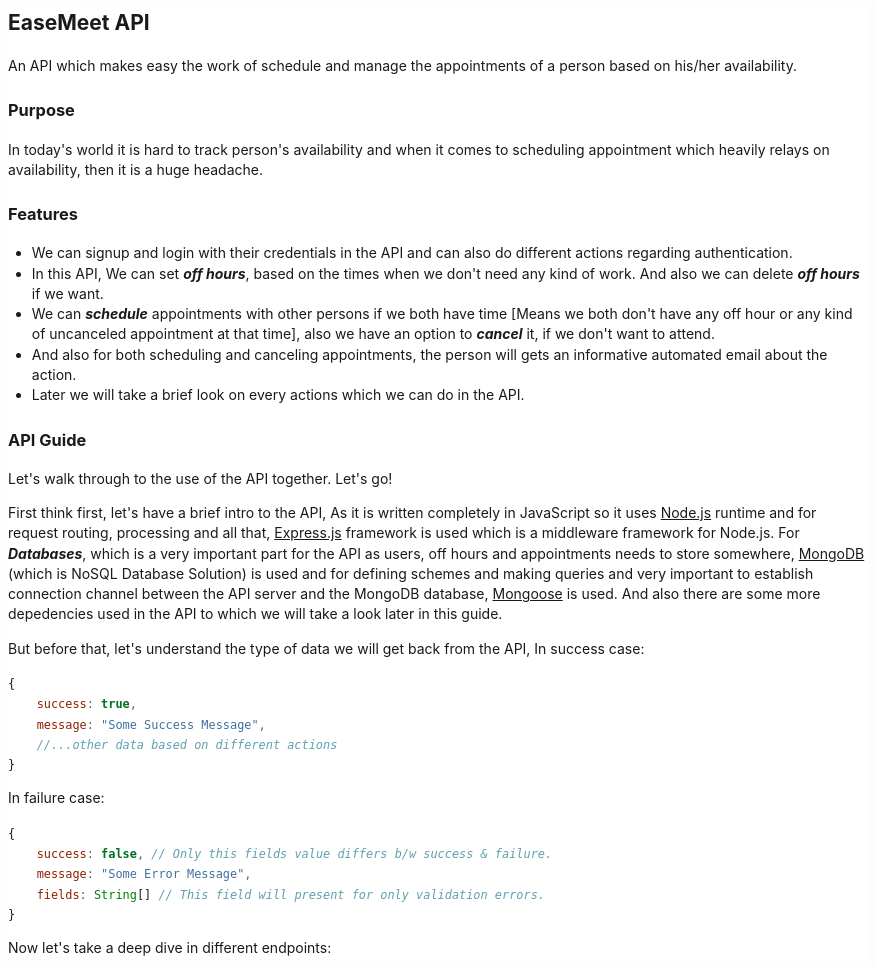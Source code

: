 ## EaseMeet API
An API which makes easy the work of schedule and manage the appointments of a person based on his/her availability.

### Purpose
In today's world it is hard to track person's availability and when it comes to scheduling appointment which heavily relays on availability, then it is a huge headache.

### Features
- We can signup and login with their credentials in the API and can also do different actions regarding authentication.
- In this API, We can set ***off hours***, based on the times when we don't need any kind of work. And also we can delete ***off hours*** if we want.
- We can ***schedule*** appointments with other persons if we both have time [Means we both don't have any off hour or any kind of uncanceled appointment at that time], also we have an option to ***cancel*** it, if we don't want to attend.
- And also for both scheduling and canceling appointments, the person will gets an informative automated email about the action.
- Later we will take a brief look on every actions which we can do in the API.

### API Guide
Let's walk through to the use of the API together. Let's go!

First think first, let's have a brief intro to the API, As it is written completely in JavaScript so it uses [Node.js](https://nodejs.org) runtime and for request routing, processing and all that, [Express.js](https://expressjs.com) framework is used which is a middleware framework for Node.js. For ***Databases***, which is a very important part for the API as users, off hours and appointments needs to store somewhere, [MongoDB](https://mongodb.com) (which is NoSQL Database Solution) is used and for defining schemes and making queries and very important to establish connection channel between the API server and the MongoDB database, [Mongoose](https://mongoosejs.com/) is used. And also there are some more depedencies used in the API to which we will take a look later in this guide.

But before that, let's understand the type of data we will get back from the API,
 In success case:
 ```js
 {
	 success: true,
	 message: "Some Success Message",
	 //...other data based on different actions
 }
 ```
 In failure case:
 ```js
 {
	 success: false, // Only this fields value differs b/w success & failure.
	 message: "Some Error Message",
	 fields: String[] // This field will present for only validation errors.
 }
 ```
 
Now let's take a deep dive in different endpoints:
